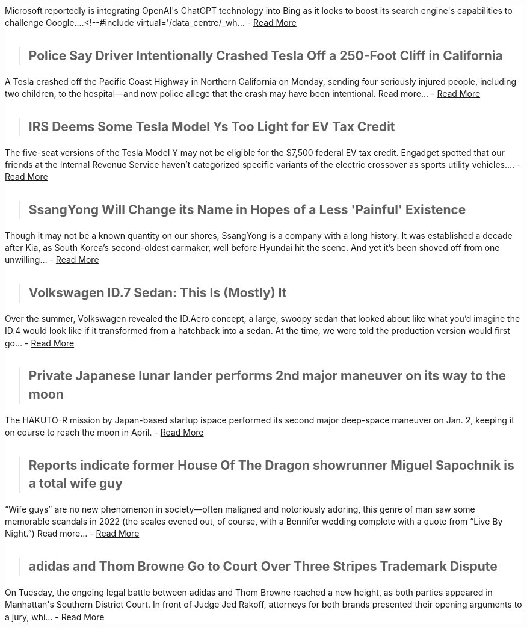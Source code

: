Microsoft reportedly is integrating OpenAI's ChatGPT technology into Bing as it looks to boost its search engine's capabilities to challenge Google.…<!--#include virtual='/data_centre/_wh… - [Read More](https://www.theregister.com/2023/01/04/microsoft_openai_chatgpt_bing/) 
> ## Police Say Driver Intentionally Crashed Tesla Off a 250-Foot Cliff in California 
 A Tesla crashed off the Pacific Coast Highway in Northern California on Monday, sending four seriously injured people, including two children, to the hospital—and now police allege that the crash may have been intentional. Read more... - [Read More](https://jalopnik.com/tesla-cliff-crash-pch-california-police-say-intentional-1849948508) 
> ## IRS Deems Some Tesla Model Ys Too Light for EV Tax Credit 
 The five-seat versions of the Tesla Model Y may not be eligible for the $7,500 federal EV tax credit. Engadget spotted that our friends at the Internal Revenue Service haven’t categorized specific variants of the electric crossover as sports utility vehicles.… - [Read More](https://jalopnik.com/irs-deems-some-tesla-model-ys-too-light-for-ev-tax-cred-1849948837) 
> ## SsangYong Will Change its Name in Hopes of a Less 'Painful' Existence 
 Though it may not be a known quantity on our shores, SsangYong is a company with a long history. It was established a decade after Kia, as South Korea’s second-oldest carmaker, well before Hyundai hit the scene. And yet it’s been shoved off from one unwilling… - [Read More](https://jalopnik.com/ssangyong-will-change-its-name-in-hopes-of-a-less-painf-1849948364) 
> ## Volkswagen ID.7 Sedan: This Is (Mostly) It 
 Over the summer, Volkswagen revealed the ID.Aero concept, a large, swoopy sedan that looked about like what you’d imagine the ID.4 would look like if it transformed from a hatchback into a sedan. At the time, we were told the production version would first go… - [Read More](https://jalopnik.com/volkswagen-id-7-sedan-this-is-mostly-it-1849946090) 
> ## Private Japanese lunar lander performs 2nd major maneuver on its way to the moon 
 The HAKUTO-R mission by Japan-based startup ispace performed its second major deep-space maneuver on Jan. 2, keeping it on course to reach the moon in April. - [Read More](https://www.space.com/ispace-moon-lander-second-deep-space-maneuver) 
> ## Reports indicate former House Of The Dragon showrunner Miguel Sapochnik is a total wife guy 
 “Wife guys” are no new phenomenon in society—often maligned and notoriously adoring, this genre of man saw some memorable scandals in 2022 (the scales evened out, of course, with a Bennifer wedding complete with a quote from “Live By Night.”) Read more... - [Read More](https://www.avclub.com/house-of-the-dragon-showrunner-left-dispute-wife-hbo-1849949191) 
> ## adidas and Thom Browne Go to Court Over Three Stripes Trademark Dispute 
 On Tuesday, the ongoing legal battle between adidas and Thom Browne reached a new height, as both parties appeared in Manhattan's Southern District Court. In front of Judge Jed Rakoff, attorneys for both brands presented their opening arguments to a jury, whi… - [Read More](https://hypebeast.com/2023/1/adidas-thom-browne-three-stripes-trademark-dispute-court-case-trial-begins) 

